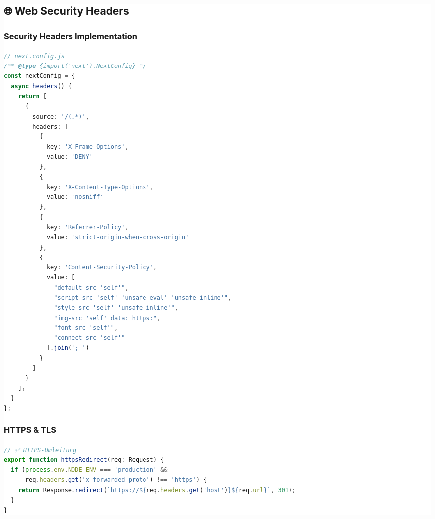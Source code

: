 ## 🌐 Web Security Headers

### Security Headers Implementation
```typescript
// next.config.js
/** @type {import('next').NextConfig} */
const nextConfig = {
  async headers() {
    return [
      {
        source: '/(.*)',
        headers: [
          {
            key: 'X-Frame-Options',
            value: 'DENY'
          },
          {
            key: 'X-Content-Type-Options',
            value: 'nosniff'
          },
          {
            key: 'Referrer-Policy',
            value: 'strict-origin-when-cross-origin'
          },
          {
            key: 'Content-Security-Policy',
            value: [
              "default-src 'self'",
              "script-src 'self' 'unsafe-eval' 'unsafe-inline'",
              "style-src 'self' 'unsafe-inline'",
              "img-src 'self' data: https:",
              "font-src 'self'",
              "connect-src 'self'"
            ].join('; ')
          }
        ]
      }
    ];
  }
};
```

### HTTPS & TLS
```typescript
// ✅ HTTPS-Umleitung
export function httpsRedirect(req: Request) {
  if (process.env.NODE_ENV === 'production' && 
      req.headers.get('x-forwarded-proto') !== 'https') {
    return Response.redirect(`https://${req.headers.get('host')}${req.url}`, 301);
  }
}
```

